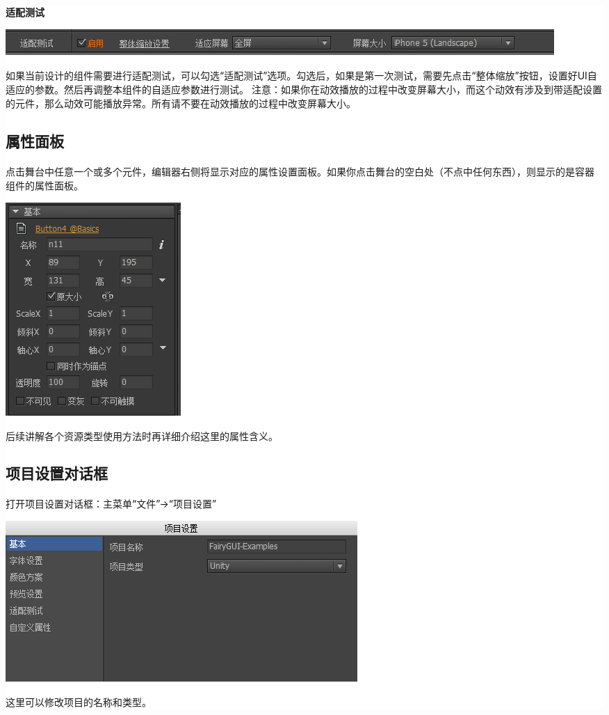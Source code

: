 **适配测试**

![](../../images/20170726145236.png)

如果当前设计的组件需要进行适配测试，可以勾选“适配测试”选项。勾选后，如果是第一次测试，需要先点击“整体缩放”按钮，设置好UI自适应的参数。然后再调整本组件的自适应参数进行测试。
注意：如果你在动效播放的过程中改变屏幕大小，而这个动效有涉及到带适配设置的元件，那么动效可能播放异常。所有请不要在动效播放的过程中改变屏幕大小。

## 属性面板

点击舞台中任意一个或多个元件，编辑器右侧将显示对应的属性设置面板。如果你点击舞台的空白处（不点中任何东西），则显示的是容器组件的属性面板。

![](../../images/20170726161112.png)

后续讲解各个资源类型使用方法时再详细介绍这里的属性含义。

## 项目设置对话框

打开项目设置对话框：主菜单“文件”->“项目设置”

![](../../images/20170727103552.png)

这里可以修改项目的名称和类型。
